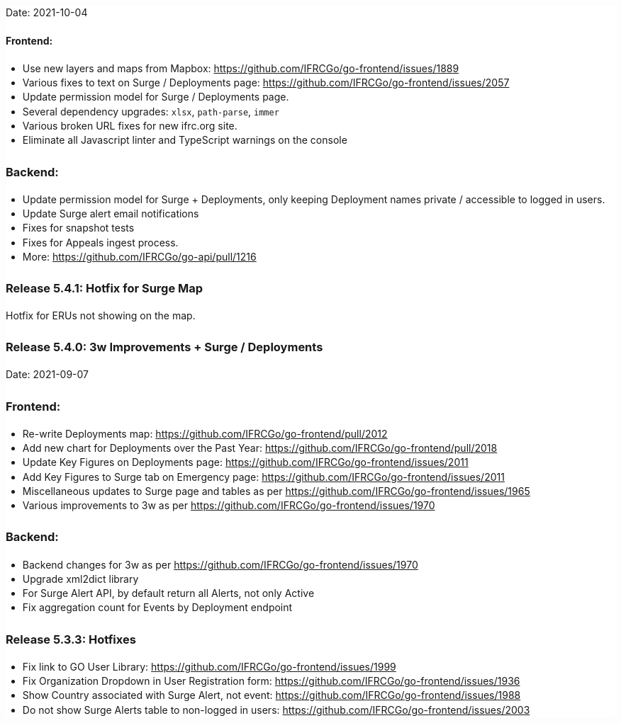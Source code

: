 Date: 2021-10-04

#### Frontend:

 - Use new layers and maps from Mapbox: https://github.com/IFRCGo/go-frontend/issues/1889
 - Various fixes to text on Surge / Deployments page: https://github.com/IFRCGo/go-frontend/issues/2057
 - Update permission model for Surge / Deployments page.
 - Several dependency upgrades: `xlsx`, `path-parse`, `immer`
 - Various broken URL fixes for new ifrc.org site.
 - Eliminate all Javascript linter and TypeScript warnings on the console

### Backend:

 - Update permission model for Surge + Deployments, only keeping Deployment names private / accessible to logged in users.
 - Update Surge alert email notifications
 - Fixes for snapshot tests
 - Fixes for Appeals ingest process.
 - More: https://github.com/IFRCGo/go-api/pull/1216


### Release 5.4.1: Hotfix for Surge Map

Hotfix for ERUs not showing on the map.

### Release 5.4.0: 3w Improvements + Surge / Deployments

Date: 2021-09-07

### Frontend:

 - Re-write Deployments map: https://github.com/IFRCGo/go-frontend/pull/2012
 - Add new chart for Deployments over the Past Year: https://github.com/IFRCGo/go-frontend/pull/2018
 - Update Key Figures on Deployments page: https://github.com/IFRCGo/go-frontend/issues/2011
 - Add Key Figures to Surge tab on Emergency page: https://github.com/IFRCGo/go-frontend/issues/2011
 - Miscellaneous updates to Surge page and tables as per https://github.com/IFRCGo/go-frontend/issues/1965
 - Various improvements to 3w as per https://github.com/IFRCGo/go-frontend/issues/1970

### Backend:

 - Backend changes for 3w as per https://github.com/IFRCGo/go-frontend/issues/1970
 - Upgrade xml2dict library
 - For Surge Alert API, by default return all Alerts, not only Active
 - Fix aggregation count for Events by Deployment endpoint


### Release 5.3.3: Hotfixes

 - Fix link to GO User Library: https://github.com/IFRCGo/go-frontend/issues/1999
 - Fix Organization Dropdown in User Registration form: https://github.com/IFRCGo/go-frontend/issues/1936
 - Show Country associated with Surge Alert, not event: https://github.com/IFRCGo/go-frontend/issues/1988
 - Do not show Surge Alerts table to non-logged in users: https://github.com/IFRCGo/go-frontend/issues/2003
